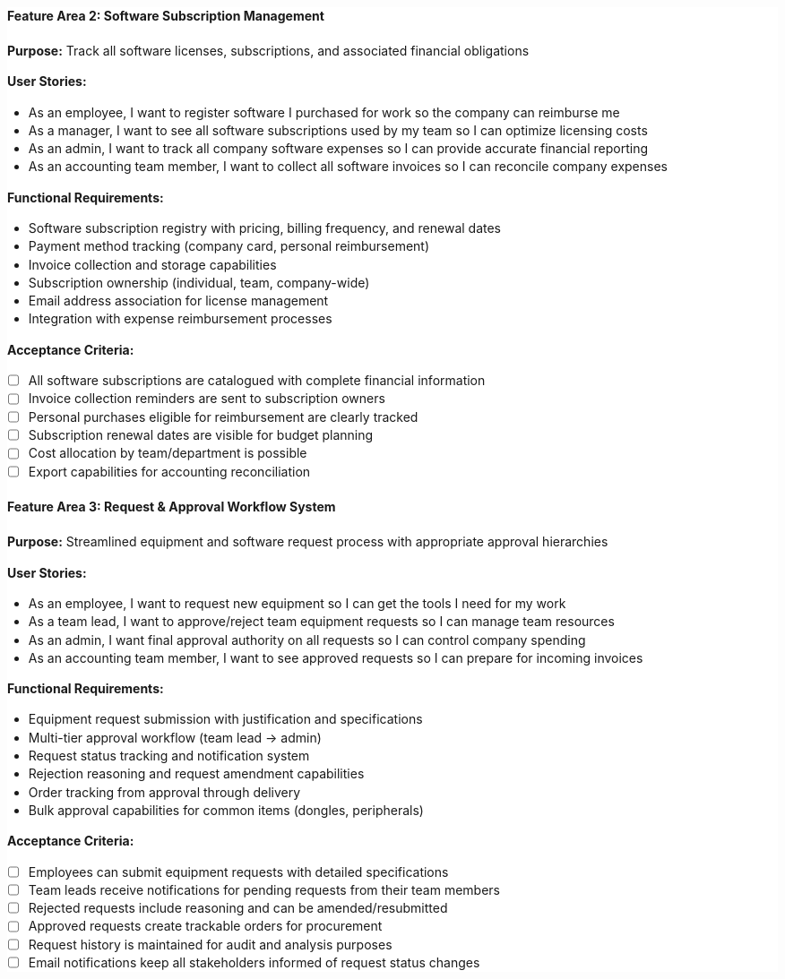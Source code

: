 #### Feature Area 2: Software Subscription Management
**Purpose:** Track all software licenses, subscriptions, and associated financial obligations

**User Stories:**
- As an employee, I want to register software I purchased for work so the company can reimburse me
- As a manager, I want to see all software subscriptions used by my team so I can optimize licensing costs
- As an admin, I want to track all company software expenses so I can provide accurate financial reporting
- As an accounting team member, I want to collect all software invoices so I can reconcile company expenses

**Functional Requirements:**
- Software subscription registry with pricing, billing frequency, and renewal dates
- Payment method tracking (company card, personal reimbursement)
- Invoice collection and storage capabilities
- Subscription ownership (individual, team, company-wide)
- Email address association for license management
- Integration with expense reimbursement processes

**Acceptance Criteria:**
- [ ] All software subscriptions are catalogued with complete financial information
- [ ] Invoice collection reminders are sent to subscription owners
- [ ] Personal purchases eligible for reimbursement are clearly tracked
- [ ] Subscription renewal dates are visible for budget planning
- [ ] Cost allocation by team/department is possible
- [ ] Export capabilities for accounting reconciliation

#### Feature Area 3: Request & Approval Workflow System
**Purpose:** Streamlined equipment and software request process with appropriate approval hierarchies

**User Stories:**
- As an employee, I want to request new equipment so I can get the tools I need for my work
- As a team lead, I want to approve/reject team equipment requests so I can manage team resources
- As an admin, I want final approval authority on all requests so I can control company spending
- As an accounting team member, I want to see approved requests so I can prepare for incoming invoices

**Functional Requirements:**
- Equipment request submission with justification and specifications
- Multi-tier approval workflow (team lead → admin)
- Request status tracking and notification system
- Rejection reasoning and request amendment capabilities
- Order tracking from approval through delivery
- Bulk approval capabilities for common items (dongles, peripherals)

**Acceptance Criteria:**
- [ ] Employees can submit equipment requests with detailed specifications
- [ ] Team leads receive notifications for pending requests from their team members
- [ ] Rejected requests include reasoning and can be amended/resubmitted
- [ ] Approved requests create trackable orders for procurement
- [ ] Request history is maintained for audit and analysis purposes
- [ ] Email notifications keep all stakeholders informed of request status changes
